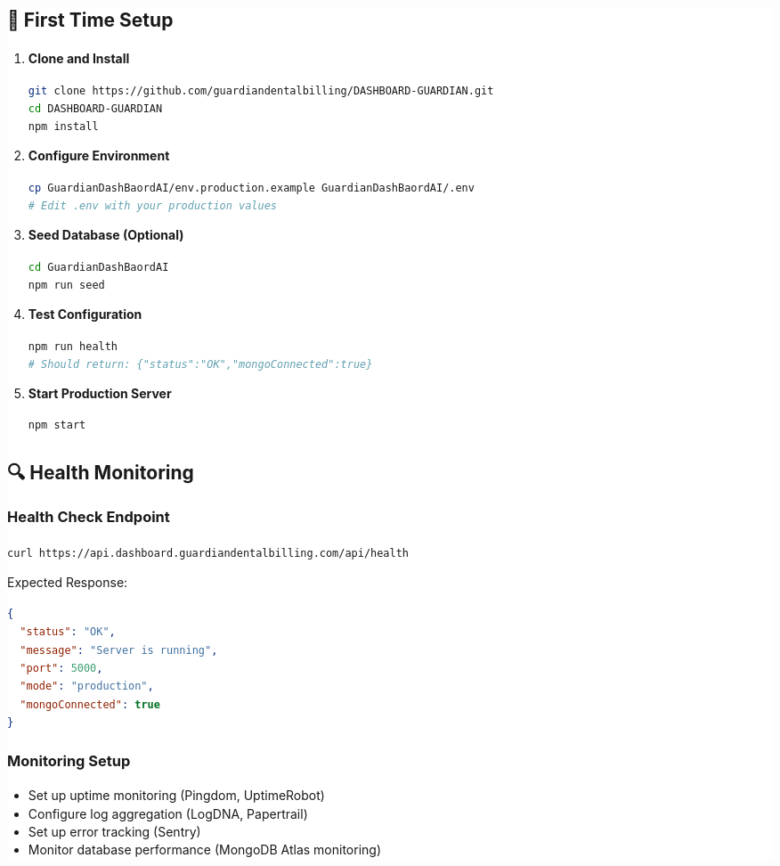 ## 🚀 First Time Setup

1. **Clone and Install**
   ```bash
   git clone https://github.com/guardiandentalbilling/DASHBOARD-GUARDIAN.git
   cd DASHBOARD-GUARDIAN
   npm install
   ```

2. **Configure Environment**
   ```bash
   cp GuardianDashBaordAI/env.production.example GuardianDashBaordAI/.env
   # Edit .env with your production values
   ```

3. **Seed Database (Optional)**
   ```bash
   cd GuardianDashBaordAI
   npm run seed
   ```

4. **Test Configuration**
   ```bash
   npm run health
   # Should return: {"status":"OK","mongoConnected":true}
   ```

5. **Start Production Server**
   ```bash
   npm start
   ```

## 🔍 Health Monitoring

### Health Check Endpoint
```bash
curl https://api.dashboard.guardiandentalbilling.com/api/health
```

Expected Response:
```json
{
  "status": "OK",
  "message": "Server is running",
  "port": 5000,
  "mode": "production",
  "mongoConnected": true
}
```

### Monitoring Setup
- Set up uptime monitoring (Pingdom, UptimeRobot)
- Configure log aggregation (LogDNA, Papertrail)
- Set up error tracking (Sentry)
- Monitor database performance (MongoDB Atlas monitoring)
